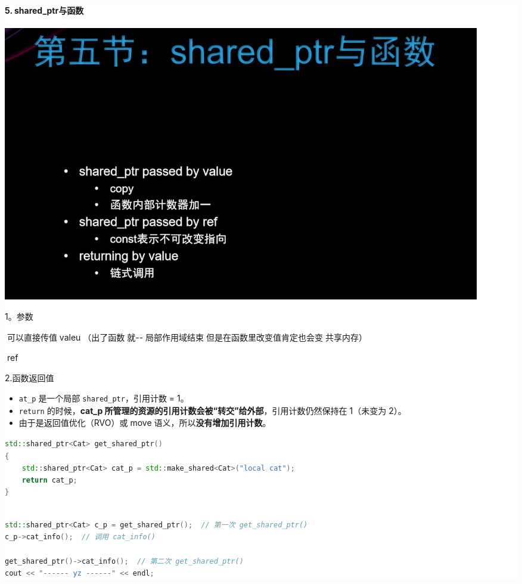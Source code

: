 



#### 5. shared_ptr与函数

![image-20250714151140267](assets/image-20250714151140267.png)

1。参数

​	可以直接传值 valeu  （出了函数  就--   局部作用域结束   但是在函数里改变值肯定也会变 共享内存）

​	ref

2.函数返回值



- `at_p` 是一个局部 `shared_ptr`，引用计数 = 1。
- `return` 的时候，**cat_p 所管理的资源的引用计数会被“转交”给外部**，引用计数仍然保持在 1（未变为 2）。
- 由于是返回值优化（RVO）或 move 语义，所以**没有增加引用计数**。

```c++
std::shared_ptr<Cat> get_shared_ptr()
{
    std::shared_ptr<Cat> cat_p = std::make_shared<Cat>("local cat");
    return cat_p;
}



```

```c++
std::shared_ptr<Cat> c_p = get_shared_ptr();  // 第一次 get_shared_ptr()
c_p->cat_info();  // 调用 cat_info()

get_shared_ptr()->cat_info();  // 第二次 get_shared_ptr()
cout << "------ yz ------" << endl;

```
